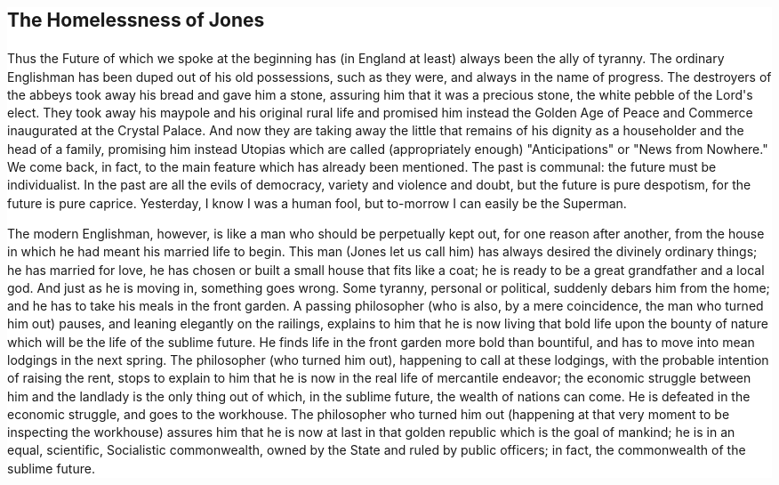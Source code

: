 ## The Homelessness of Jones

Thus the Future of which we spoke at the beginning has (in
England at least) always been the ally of tyranny. The
ordinary Englishman has been duped out of his old
possessions, such as they were, and always in the name of
progress. The destroyers of the abbeys took away his bread
and gave him a stone, assuring him that it was a precious
stone, the white pebble of the Lord's elect. They took away
his maypole and his original rural life and promised him
instead the Golden Age of Peace and Commerce inaugurated at
the Crystal Palace. And now they are taking away the little
that remains of his dignity as a householder and the head of
a family, promising him instead Utopias which are called
(appropriately enough) "Anticipations" or "News from
Nowhere." We come back, in fact, to the main feature which
has already been mentioned. The past is communal: the future
must be individualist. In the past are all the evils of
democracy, variety and violence and doubt, but the future is
pure despotism, for the future is pure caprice. Yesterday, I
know I was a human fool, but to-morrow I can easily be the
Superman.

The modern Englishman, however, is like a man who should be
perpetually kept out, for one reason after another, from the
house in which he had meant his married life to begin. This
man (Jones let us call him) has always desired the divinely
ordinary things; he has married for love, he has chosen or
built a small house that fits like a coat; he is ready to be
a great grandfather and a local god. And just as he is
moving in, something goes wrong. Some tyranny, personal or
political, suddenly debars him from the home; and he has to
take his meals in the front garden. A passing philosopher
(who is also, by a mere coincidence, the man who turned him
out) pauses, and leaning elegantly on the railings, explains
to him that he is now living that bold life upon the bounty
of nature which will be the life of the sublime future. He
finds life in the front garden more bold than bountiful, and
has to move into mean lodgings in the next spring. The
philosopher (who turned him out), happening to call at these
lodgings, with the probable intention of raising the rent,
stops to explain to him that he is now in the real life of
mercantile endeavor; the economic struggle between him and
the landlady is the only thing out of which, in the sublime
future, the wealth of nations can come. He is defeated in
the economic struggle, and goes to the workhouse. The
philosopher who turned him out (happening at that very
moment to be inspecting the workhouse) assures him that he
is now at last in that golden republic which is the goal of
mankind; he is in an equal, scientific, Socialistic
commonwealth, owned by the State and ruled by public
officers; in fact, the commonwealth of the sublime future.
